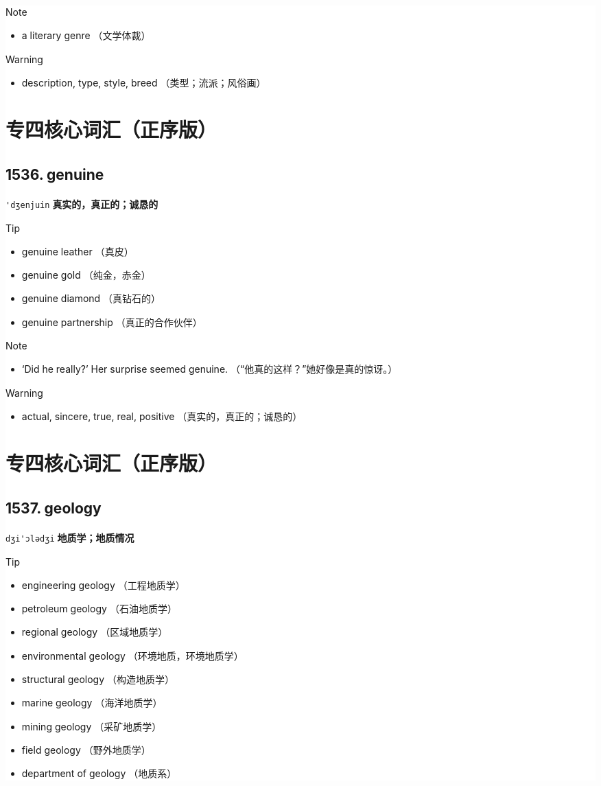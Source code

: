 > [!NOTE]
>
> - a literary genre （文学体裁）
>

> [!WARNING]
>
> - description, type, style, breed （类型；流派；风俗画）
>

# 专四核心词汇（正序版）

## 1536. genuine

`'dʒenjuin`  **真实的，真正的；诚恳的**

> [!TIP]
>
> - genuine leather （真皮）
>
> - genuine gold （纯金，赤金）
>
> - genuine diamond （真钻石的）
>
> - genuine partnership （真正的合作伙伴）
>

> [!NOTE]
>
> - ‘Did he really?’ Her surprise seemed genuine. （“他真的这样？”她好像是真的惊讶。）
>

> [!WARNING]
>
> - actual, sincere, true, real, positive （真实的，真正的；诚恳的）
>

# 专四核心词汇（正序版）

## 1537. geology

`dʒi'ɔlədʒi`  **地质学；地质情况**

> [!TIP]
>
> - engineering geology （工程地质学）
>
> - petroleum geology （石油地质学）
>
> - regional geology （区域地质学）
>
> - environmental geology （环境地质，环境地质学）
>
> - structural geology （构造地质学）
>
> - marine geology （海洋地质学）
>
> - mining geology （采矿地质学）
>
> - field geology （野外地质学）
>
> - department of geology （地质系）
>